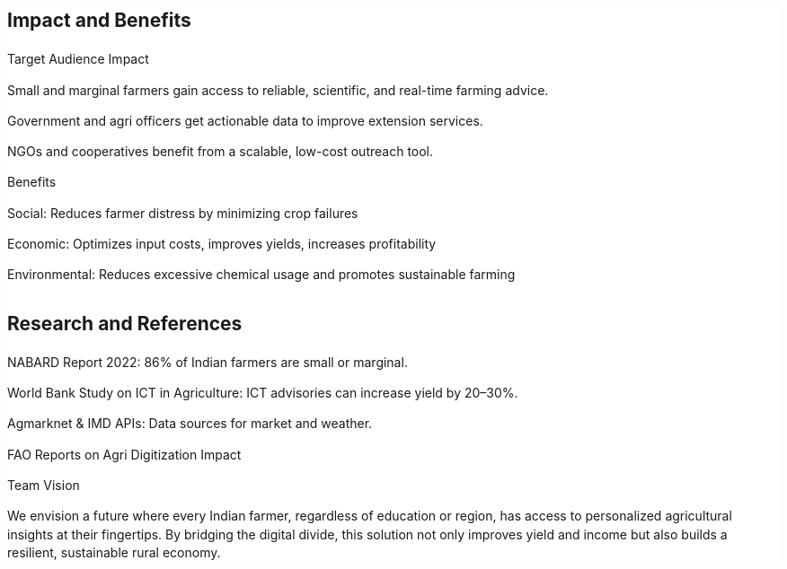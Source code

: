 ## Impact and Benefits
Target Audience Impact

Small and marginal farmers gain access to reliable, scientific, and real-time farming advice.

Government and agri officers get actionable data to improve extension services.

NGOs and cooperatives benefit from a scalable, low-cost outreach tool.

Benefits

Social: Reduces farmer distress by minimizing crop failures

Economic: Optimizes input costs, improves yields, increases profitability

Environmental: Reduces excessive chemical usage and promotes sustainable farming

## Research and References
NABARD Report 2022: 86% of Indian farmers are small or marginal.

World Bank Study on ICT in Agriculture: ICT advisories can increase yield by 20–30%.

Agmarknet & IMD APIs: Data sources for market and weather.

FAO Reports on Agri Digitization Impact

Team Vision

We envision a future where every Indian farmer, regardless of education or region, has access to personalized agricultural insights at their fingertips. By bridging the digital divide, this solution not only improves yield and income but also builds a resilient, sustainable rural economy.

